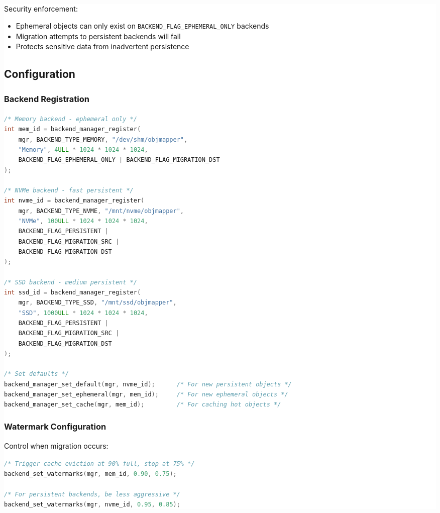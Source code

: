 Security enforcement:
- Ephemeral objects can only exist on `BACKEND_FLAG_EPHEMERAL_ONLY` backends
- Migration attempts to persistent backends will fail
- Protects sensitive data from inadvertent persistence

## Configuration

### Backend Registration

```c
/* Memory backend - ephemeral only */
int mem_id = backend_manager_register(
    mgr, BACKEND_TYPE_MEMORY, "/dev/shm/objmapper",
    "Memory", 4ULL * 1024 * 1024 * 1024,
    BACKEND_FLAG_EPHEMERAL_ONLY | BACKEND_FLAG_MIGRATION_DST
);

/* NVMe backend - fast persistent */
int nvme_id = backend_manager_register(
    mgr, BACKEND_TYPE_NVME, "/mnt/nvme/objmapper",
    "NVMe", 100ULL * 1024 * 1024 * 1024,
    BACKEND_FLAG_PERSISTENT | 
    BACKEND_FLAG_MIGRATION_SRC | 
    BACKEND_FLAG_MIGRATION_DST
);

/* SSD backend - medium persistent */
int ssd_id = backend_manager_register(
    mgr, BACKEND_TYPE_SSD, "/mnt/ssd/objmapper",
    "SSD", 1000ULL * 1024 * 1024 * 1024,
    BACKEND_FLAG_PERSISTENT | 
    BACKEND_FLAG_MIGRATION_SRC | 
    BACKEND_FLAG_MIGRATION_DST
);

/* Set defaults */
backend_manager_set_default(mgr, nvme_id);      /* For new persistent objects */
backend_manager_set_ephemeral(mgr, mem_id);     /* For new ephemeral objects */
backend_manager_set_cache(mgr, mem_id);         /* For caching hot objects */
```

### Watermark Configuration

Control when migration occurs:

```c
/* Trigger cache eviction at 90% full, stop at 75% */
backend_set_watermarks(mgr, mem_id, 0.90, 0.75);

/* For persistent backends, be less aggressive */
backend_set_watermarks(mgr, nvme_id, 0.95, 0.85);
```
